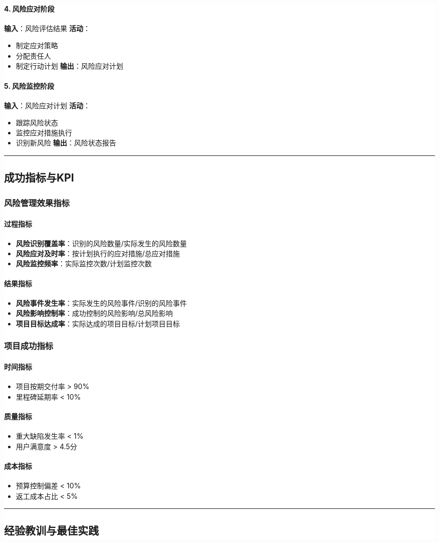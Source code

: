 #### 4. 风险应对阶段
**输入**：风险评估结果
**活动**：
- 制定应对策略
- 分配责任人
- 制定行动计划
**输出**：风险应对计划

#### 5. 风险监控阶段
**输入**：风险应对计划
**活动**：
- 跟踪风险状态
- 监控应对措施执行
- 识别新风险
**输出**：风险状态报告

---

## 成功指标与KPI

### 风险管理效果指标

#### 过程指标
- **风险识别覆盖率**：识别的风险数量/实际发生的风险数量
- **风险应对及时率**：按计划执行的应对措施/总应对措施
- **风险监控频率**：实际监控次数/计划监控次数

#### 结果指标
- **风险事件发生率**：实际发生的风险事件/识别的风险事件
- **风险影响控制率**：成功控制的风险影响/总风险影响
- **项目目标达成率**：实际达成的项目目标/计划项目目标

### 项目成功指标

#### 时间指标
- 项目按期交付率 > 90%
- 里程碑延期率 < 10%

#### 质量指标
- 重大缺陷发生率 < 1%
- 用户满意度 > 4.5分

#### 成本指标
- 预算控制偏差 < 10%
- 返工成本占比 < 5%

---

## 经验教训与最佳实践
